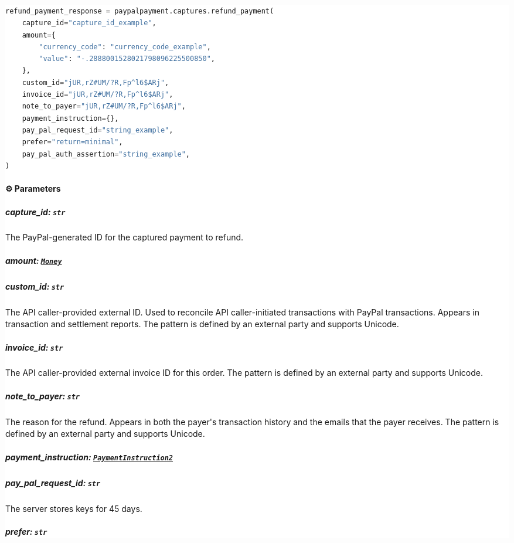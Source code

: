 ```python
refund_payment_response = paypalpayment.captures.refund_payment(
    capture_id="capture_id_example",
    amount={
        "currency_code": "currency_code_example",
        "value": "-.2888001528021798096225500850",
    },
    custom_id="jUR,rZ#UM/?R,Fp^l6$ARj",
    invoice_id="jUR,rZ#UM/?R,Fp^l6$ARj",
    note_to_payer="jUR,rZ#UM/?R,Fp^l6$ARj",
    payment_instruction={},
    pay_pal_request_id="string_example",
    prefer="return=minimal",
    pay_pal_auth_assertion="string_example",
)
```

#### ⚙️ Parameters<a id="⚙️-parameters"></a>

##### capture_id: `str`<a id="capture_id-str"></a>

The PayPal-generated ID for the captured payment to refund.

##### amount: [`Money`](./pay_pal_payment_python_sdk/type/money.py)<a id="amount-moneypay_pal_payment_python_sdktypemoneypy"></a>


##### custom_id: `str`<a id="custom_id-str"></a>

The API caller-provided external ID. Used to reconcile API caller-initiated transactions with PayPal transactions. Appears in transaction and settlement reports. The pattern is defined by an external party and supports Unicode.

##### invoice_id: `str`<a id="invoice_id-str"></a>

The API caller-provided external invoice ID for this order. The pattern is defined by an external party and supports Unicode.

##### note_to_payer: `str`<a id="note_to_payer-str"></a>

The reason for the refund. Appears in both the payer's transaction history and the emails that the payer receives. The pattern is defined by an external party and supports Unicode.

##### payment_instruction: [`PaymentInstruction2`](./pay_pal_payment_python_sdk/type/payment_instruction2.py)<a id="payment_instruction-paymentinstruction2pay_pal_payment_python_sdktypepayment_instruction2py"></a>


##### pay_pal_request_id: `str`<a id="pay_pal_request_id-str"></a>

The server stores keys for 45 days.

##### prefer: `str`<a id="prefer-str"></a>
